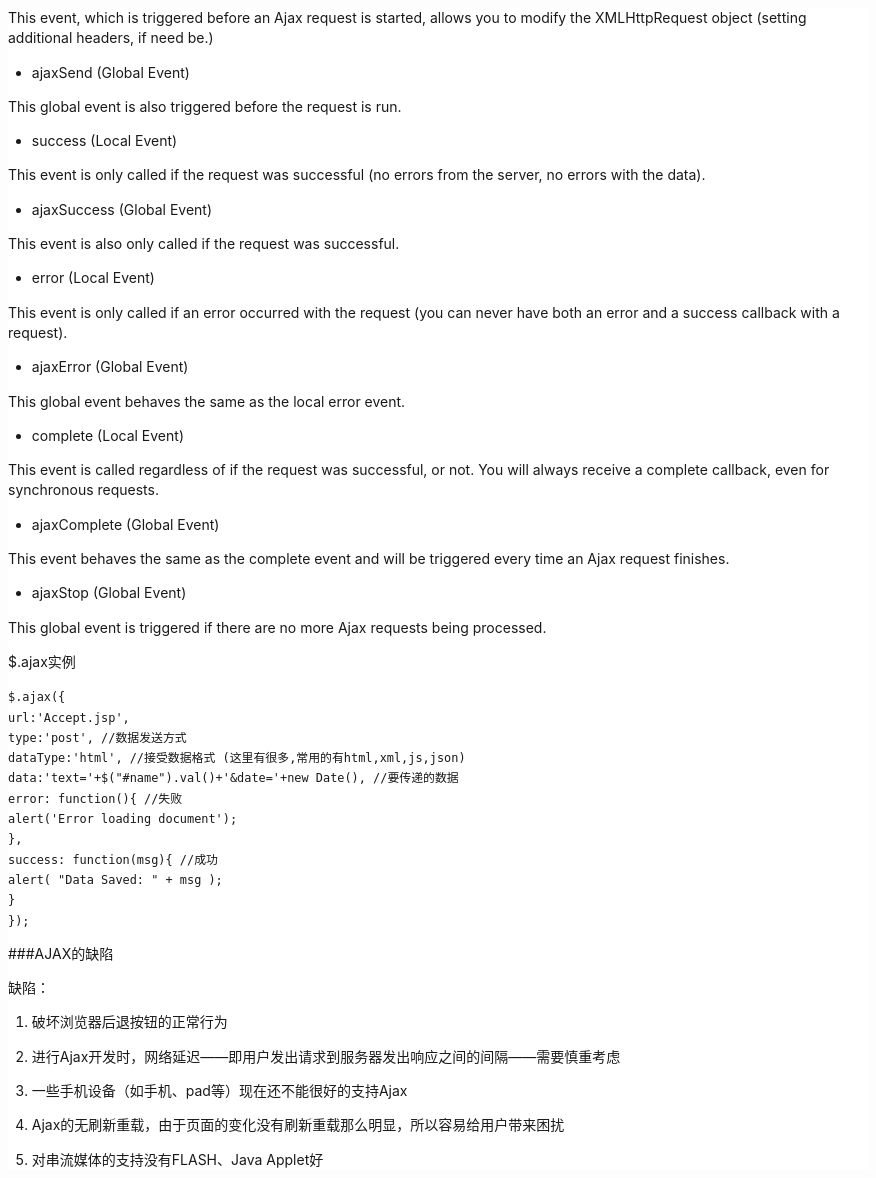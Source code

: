  This event, which is triggered before an Ajax request is started, allows you to modify the XMLHttpRequest object (setting additional headers, if need be.)


- ajaxSend (Global Event)

 This global event is also triggered before the request is run.

- success (Local Event)

This event is only called if the request was successful (no errors from the server, no errors with the data).

- ajaxSuccess (Global Event)

This event is also only called if the request was successful.

- error (Local Event)

This event is only called if an error occurred with the request (you can never have both an error and a success callback with a request).

- ajaxError (Global Event)

This global event behaves the same as the local error event.

- complete (Local Event)

 This event is called regardless of if the request was successful, or not. You will always receive a complete callback, even for synchronous requests.

- ajaxComplete (Global Event)

This event behaves the same as the complete event and will be triggered every time an Ajax request finishes.

- ajaxStop (Global Event)

This global event is triggered if there are no more Ajax requests being processed.

$.ajax实例

    $.ajax({ 
    url:'Accept.jsp', 
    type:'post', //数据发送方式 
    dataType:'html', //接受数据格式 (这里有很多,常用的有html,xml,js,json) 
    data:'text='+$("#name").val()+'&date='+new Date(), //要传递的数据 
    error: function(){ //失败 
    alert('Error loading document'); 
    }, 
    success: function(msg){ //成功 
    alert( "Data Saved: " + msg ); 
    } 
    }); 
    
###AJAX的缺陷

缺陷：

1. 破坏浏览器后退按钮的正常行为

1. 进行Ajax开发时，网络延迟——即用户发出请求到服务器发出响应之间的间隔——需要慎重考虑

1. 一些手机设备（如手机、pad等）现在还不能很好的支持Ajax

1. Ajax的无刷新重载，由于页面的变化没有刷新重载那么明显，所以容易给用户带来困扰

1. 对串流媒体的支持没有FLASH、Java Applet好


